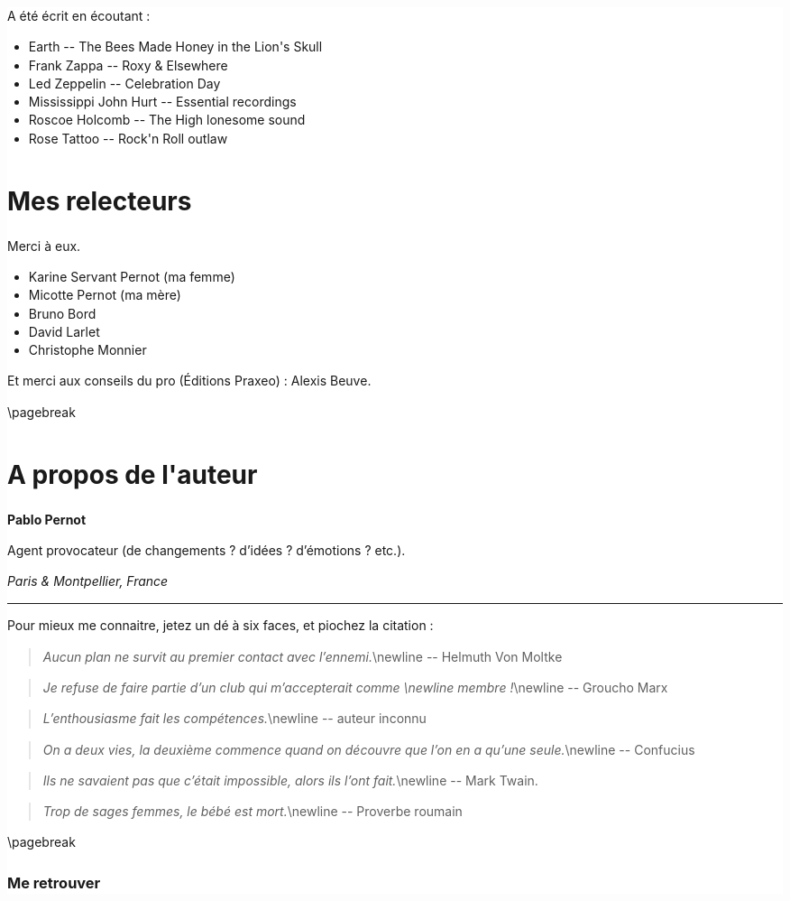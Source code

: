 A été écrit en écoutant :

* Earth -- The Bees Made Honey in the Lion's Skull
* Frank Zappa -- Roxy & Elsewhere
* Led Zeppelin -- Celebration Day
* Mississippi John Hurt -- Essential recordings
* Roscoe Holcomb -- The High lonesome sound
* Rose Tattoo -- Rock'n Roll outlaw


Mes relecteurs
==============

Merci à eux. 

* Karine Servant Pernot (ma femme)
* Micotte Pernot (ma mère)
* Bruno Bord 
* David Larlet 
* Christophe Monnier

Et merci aux conseils du pro (Éditions Praxeo) : Alexis Beuve. 

\pagebreak

A propos de l'auteur
======================

**Pablo Pernot**

Agent provocateur (de changements ? d’idées ? d’émotions ? etc.).

*Paris & Montpellier, France*

----------------------------------------------

Pour mieux me connaitre, jetez un dé à six faces, et piochez la citation :

>*Aucun plan ne survit au premier contact avec l’ennemi.*\newline 
-- Helmuth Von Moltke

>*Je refuse de faire partie d’un club qui m’accepterait comme \newline membre !*\newline
-- Groucho Marx

>*L’enthousiasme fait les compétences.*\newline 
-- auteur inconnu

>*On a deux vies, la deuxième commence quand on découvre que l’on en a qu’une seule.*\newline
-- Confucius

>*Ils ne savaient pas que c’était impossible, alors ils l’ont fait.*\newline
-- Mark Twain.

>*Trop de sages femmes, le bébé est mort.*\newline
-- Proverbe roumain

\pagebreak 

### Me retrouver 
